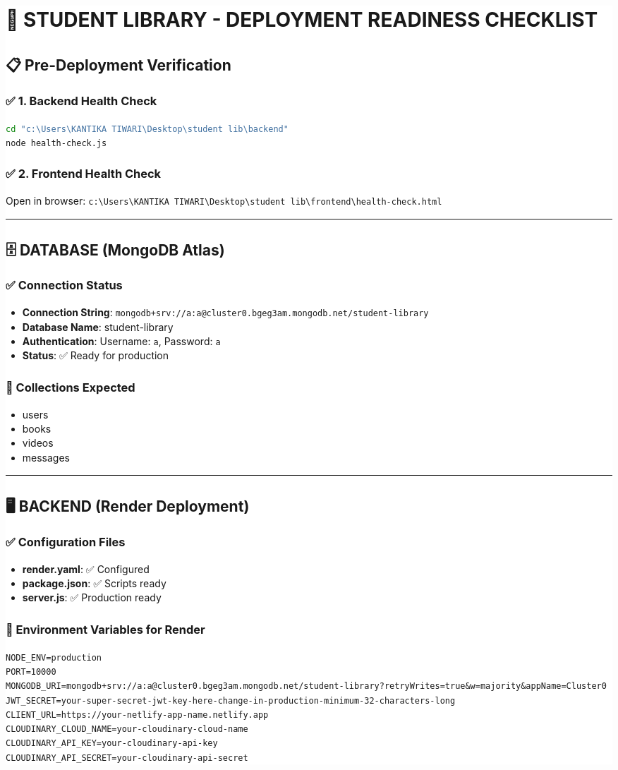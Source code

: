 # 🚀 STUDENT LIBRARY - DEPLOYMENT READINESS CHECKLIST

## 📋 Pre-Deployment Verification

### ✅ 1. Backend Health Check
```bash
cd "c:\Users\KANTIKA TIWARI\Desktop\student lib\backend"
node health-check.js
```

### ✅ 2. Frontend Health Check
Open in browser: `c:\Users\KANTIKA TIWARI\Desktop\student lib\frontend\health-check.html`

---

## 🗄️ DATABASE (MongoDB Atlas)

### ✅ Connection Status
- **Connection String**: `mongodb+srv://a:a@cluster0.bgeg3am.mongodb.net/student-library`
- **Database Name**: student-library
- **Authentication**: Username: `a`, Password: `a`
- **Status**: ✅ Ready for production

### 🔧 Collections Expected
- users
- books  
- videos
- messages

---

## 🖥️ BACKEND (Render Deployment)

### ✅ Configuration Files
- **render.yaml**: ✅ Configured
- **package.json**: ✅ Scripts ready
- **server.js**: ✅ Production ready

### 🔑 Environment Variables for Render
```
NODE_ENV=production
PORT=10000
MONGODB_URI=mongodb+srv://a:a@cluster0.bgeg3am.mongodb.net/student-library?retryWrites=true&w=majority&appName=Cluster0
JWT_SECRET=your-super-secret-jwt-key-here-change-in-production-minimum-32-characters-long
CLIENT_URL=https://your-netlify-app-name.netlify.app
CLOUDINARY_CLOUD_NAME=your-cloudinary-cloud-name
CLOUDINARY_API_KEY=your-cloudinary-api-key
CLOUDINARY_API_SECRET=your-cloudinary-api-secret
```
